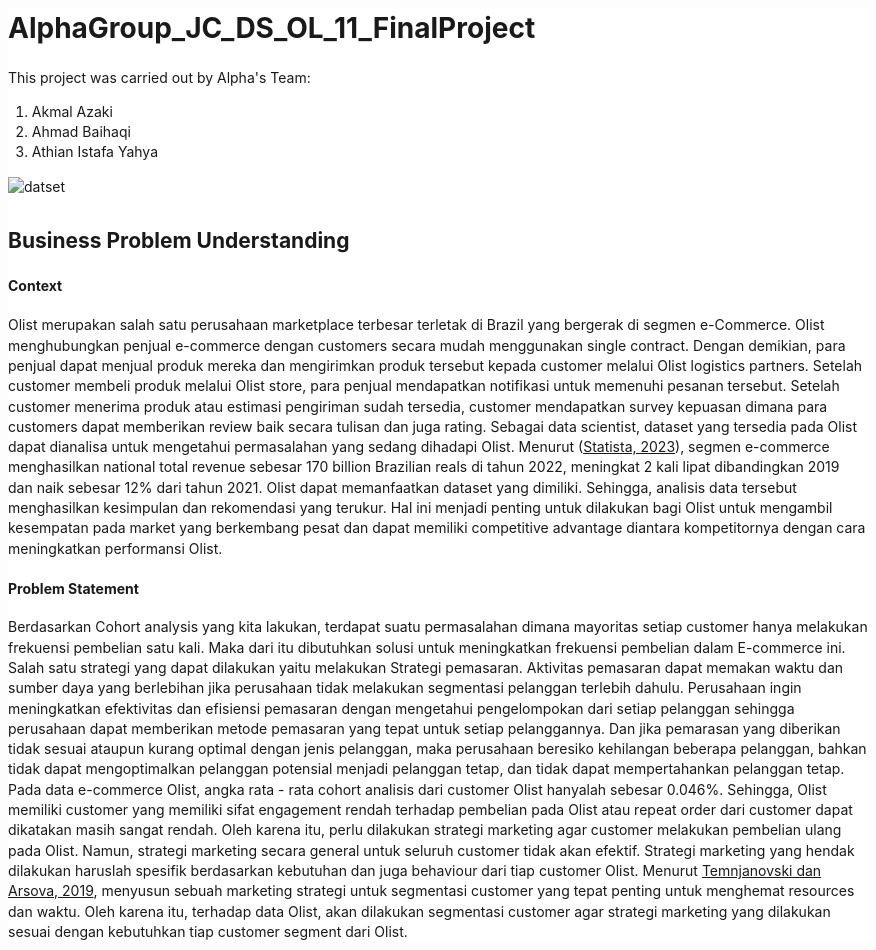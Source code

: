 # AlphaGroup_JC_DS_OL_11_FinalProject
This project was carried out by Alpha's Team:
1. Akmal Azaki
2. Ahmad Baihaqi
3. Athian Istafa Yahya


![datset](https://github.com/PurwadhikaDev/AlphaGroup_JC_DS_OL_11_FinalProject/blob/main/img/hubungan%20tiap%20dataset%20olist.png)
## **Business Problem Understanding**
#### **Context**
Olist merupakan salah satu perusahaan marketplace terbesar terletak di Brazil yang bergerak di segmen e-Commerce. Olist menghubungkan penjual e-commerce dengan customers secara mudah menggunakan single contract. Dengan demikian, para penjual dapat menjual produk mereka dan mengirimkan produk tersebut kepada customer melalui Olist logistics partners.
Setelah customer membeli produk melalui Olist store, para penjual mendapatkan notifikasi untuk memenuhi pesanan tersebut. Setelah customer menerima produk atau estimasi pengiriman sudah tersedia, customer mendapatkan survey kepuasan dimana para customers dapat memberikan review baik secara tulisan dan juga rating.
Sebagai data scientist, dataset yang tersedia pada Olist dapat dianalisa untuk mengetahui permasalahan yang sedang dihadapi Olist. Menurut ([Statista, 2023](https://www.statista.com/topics/4697/e-commerce-in-brazil/#topicOverview)), segmen e-commerce menghasilkan national total revenue sebesar 170 billion Brazilian reals di tahun 2022, meningkat 2 kali lipat dibandingkan 2019 dan naik sebesar 12% dari tahun 2021. Olist dapat memanfaatkan dataset yang dimiliki. Sehingga, analisis data tersebut menghasilkan kesimpulan dan rekomendasi yang terukur. Hal ini menjadi penting untuk dilakukan bagi Olist untuk mengambil kesempatan pada market yang berkembang pesat dan dapat memiliki competitive advantage diantara kompetitornya dengan cara meningkatkan performansi Olist.

#### **Problem Statement**
Berdasarkan Cohort analysis yang kita lakukan, terdapat suatu permasalahan dimana mayoritas setiap customer hanya melakukan frekuensi pembelian satu kali. Maka dari itu dibutuhkan solusi untuk meningkatkan frekuensi pembelian dalam E-commerce ini. Salah satu strategi yang dapat dilakukan yaitu melakukan Strategi pemasaran.
Aktivitas pemasaran dapat memakan waktu dan sumber daya yang berlebihan jika perusahaan tidak melakukan segmentasi pelanggan terlebih dahulu. Perusahaan ingin meningkatkan efektivitas dan efisiensi pemasaran dengan mengetahui pengelompokan dari setiap pelanggan sehingga perusahaan dapat memberikan metode pemasaran yang tepat untuk setiap pelanggannya.
Dan jika pemarasan yang diberikan tidak sesuai ataupun kurang optimal dengan jenis pelanggan, maka perusahaan beresiko kehilangan beberapa pelanggan, bahkan tidak dapat mengoptimalkan pelanggan potensial menjadi pelanggan tetap, dan tidak dapat mempertahankan pelanggan tetap.
Pada data e-commerce Olist, angka rata - rata cohort analisis dari customer Olist hanyalah sebesar 0.046%. Sehingga, Olist memiliki customer yang memiliki sifat engagement rendah terhadap pembelian pada Olist atau repeat order dari customer dapat dikatakan masih sangat rendah. Oleh karena itu, perlu dilakukan strategi marketing agar customer melakukan pembelian ulang pada Olist.
Namun, strategi marketing secara general untuk seluruh customer tidak akan efektif. Strategi marketing yang hendak dilakukan haruslah spesifik berdasarkan kebutuhan dan juga behaviour dari tiap customer Olist. Menurut [Temnjanovski dan Arsova, 2019](https://eprints.ugd.edu.mk/21568/), menyusun sebuah marketing strategi untuk segmentasi customer yang tepat penting untuk menghemat resources dan waktu. Oleh karena itu, terhadap data Olist, akan dilakukan segmentasi customer agar strategi marketing yang dilakukan sesuai dengan kebutuhkan tiap customer segment dari Olist.
